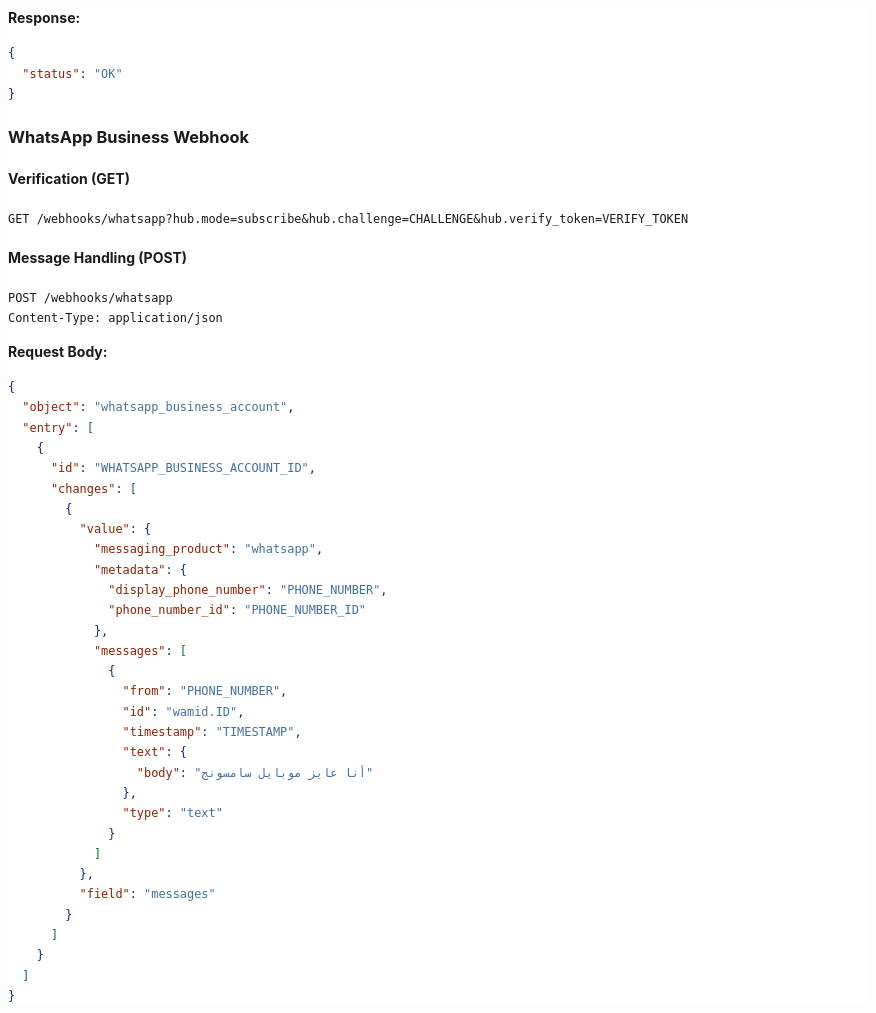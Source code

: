 **Response:**
```json
{
  "status": "OK"
}
```

### WhatsApp Business Webhook

#### Verification (GET)
```http
GET /webhooks/whatsapp?hub.mode=subscribe&hub.challenge=CHALLENGE&hub.verify_token=VERIFY_TOKEN
```

#### Message Handling (POST)
```http
POST /webhooks/whatsapp
Content-Type: application/json
```

**Request Body:**
```json
{
  "object": "whatsapp_business_account",
  "entry": [
    {
      "id": "WHATSAPP_BUSINESS_ACCOUNT_ID",
      "changes": [
        {
          "value": {
            "messaging_product": "whatsapp",
            "metadata": {
              "display_phone_number": "PHONE_NUMBER",
              "phone_number_id": "PHONE_NUMBER_ID"
            },
            "messages": [
              {
                "from": "PHONE_NUMBER",
                "id": "wamid.ID",
                "timestamp": "TIMESTAMP",
                "text": {
                  "body": "أنا عايز موبايل سامسونج"
                },
                "type": "text"
              }
            ]
          },
          "field": "messages"
        }
      ]
    }
  ]
}
```
